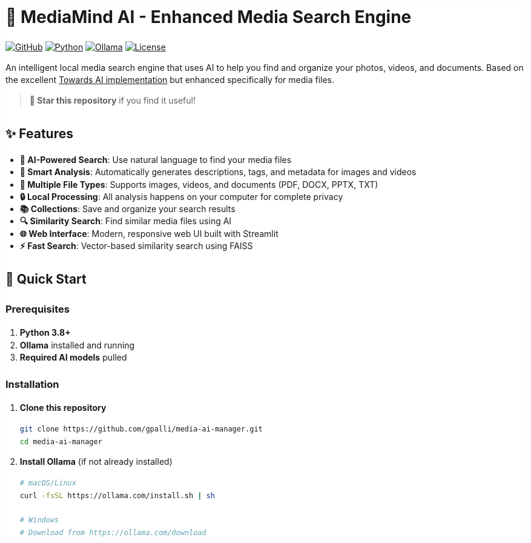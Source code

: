 # 🧠 MediaMind AI - Enhanced Media Search Engine

[![GitHub](https://img.shields.io/badge/GitHub-gpalli%2Fmedia--ai--manager-blue?style=flat-square&logo=github)](https://github.com/gpalli/media-ai-manager)
[![Python](https://img.shields.io/badge/Python-3.8%2B-blue?style=flat-square&logo=python)](https://python.org)
[![Ollama](https://img.shields.io/badge/Ollama-Local%20AI-green?style=flat-square)](https://ollama.com)
[![License](https://img.shields.io/badge/License-MIT-yellow?style=flat-square)](LICENSE)

An intelligent local media search engine that uses AI to help you find and organize your photos, videos, and documents. Based on the excellent [Towards AI implementation](https://pub.towardsai.net/building-your-own-generative-search-engine-for-local-files-using-open-source-models-b09af871751c) but enhanced specifically for media files.

> **🌟 Star this repository** if you find it useful!

## ✨ Features

- **🤖 AI-Powered Search**: Use natural language to find your media files
- **📸 Smart Analysis**: Automatically generates descriptions, tags, and metadata for images and videos
- **📁 Multiple File Types**: Supports images, videos, and documents (PDF, DOCX, PPTX, TXT)
- **🔒 Local Processing**: All analysis happens on your computer for complete privacy
- **📚 Collections**: Save and organize your search results
- **🔍 Similarity Search**: Find similar media files using AI
- **🌐 Web Interface**: Modern, responsive web UI built with Streamlit
- **⚡ Fast Search**: Vector-based similarity search using FAISS

## 🚀 Quick Start

### Prerequisites

1. **Python 3.8+**
2. **Ollama** installed and running
3. **Required AI models** pulled

### Installation

1. **Clone this repository**
   ```bash
   git clone https://github.com/gpalli/media-ai-manager.git
   cd media-ai-manager
   ```

2. **Install Ollama** (if not already installed)
   ```bash
   # macOS/Linux
   curl -fsSL https://ollama.com/install.sh | sh
   
   # Windows
   # Download from https://ollama.com/download
   ```

